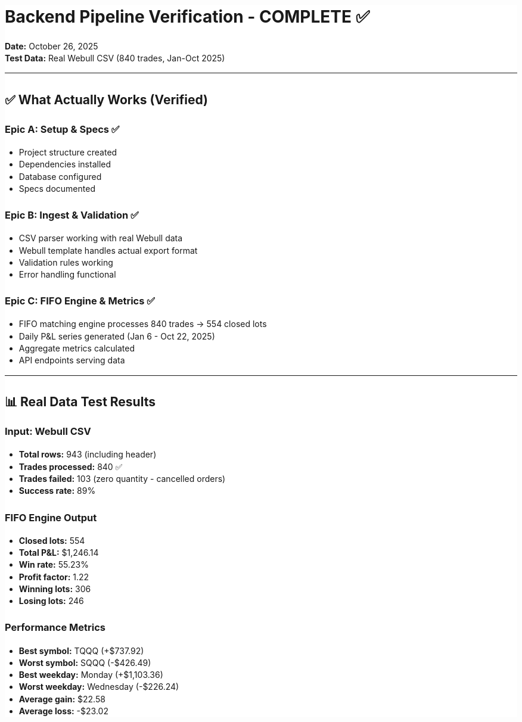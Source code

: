 # Backend Pipeline Verification - COMPLETE ✅

**Date:** October 26, 2025  
**Test Data:** Real Webull CSV (840 trades, Jan-Oct 2025)

---

## ✅ What Actually Works (Verified)

### Epic A: Setup & Specs ✅
- Project structure created
- Dependencies installed
- Database configured
- Specs documented

### Epic B: Ingest & Validation ✅
- CSV parser working with real Webull data
- Webull template handles actual export format
- Validation rules working
- Error handling functional

### Epic C: FIFO Engine & Metrics ✅
- FIFO matching engine processes 840 trades → 554 closed lots
- Daily P&L series generated (Jan 6 - Oct 22, 2025)
- Aggregate metrics calculated
- API endpoints serving data

---

## 📊 Real Data Test Results

### Input: Webull CSV
- **Total rows:** 943 (including header)
- **Trades processed:** 840 ✅
- **Trades failed:** 103 (zero quantity - cancelled orders)
- **Success rate:** 89%

### FIFO Engine Output
- **Closed lots:** 554
- **Total P&L:** $1,246.14
- **Win rate:** 55.23%
- **Profit factor:** 1.22
- **Winning lots:** 306
- **Losing lots:** 246

### Performance Metrics
- **Best symbol:** TQQQ (+$737.92)
- **Worst symbol:** SQQQ (-$426.49)
- **Best weekday:** Monday (+$1,103.36)
- **Worst weekday:** Wednesday (-$226.24)
- **Average gain:** $22.58
- **Average loss:** -$23.02
